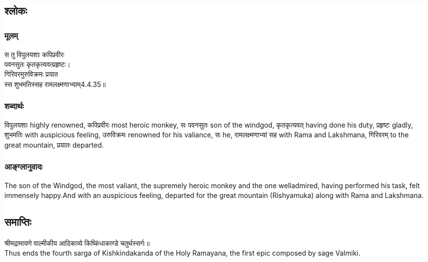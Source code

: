 

## श्लोकः
### मूलम्
स तु विपुलयशाः कपिप्रवीरः  
पवनसुतः कृतकृत्यवत्प्रहृष्टः।  
गिरिवरमुरुविक्रमः प्रयात  
स्स शुभमतिस्सह रामलक्ष्मणाभ्याम्4.4.35॥

### शब्दार्थः
विपुलयशाः highly renowned, कपिप्रवीरः most heroic monkey, सः पवनसुतः son of the windgod, कृतकृत्यवत् having done his duty, प्रहृष्टः gladly, शुभमतिः with auspicious feeling, उरुविक्रमः renowned for his valiance, सः he, रामलक्ष्मणाभ्यां सह with Rama and Lakshmana, गिरिवरम् to the great mountain, प्रयातः departed.

### आङ्ग्लानुवादः
The son of the Windgod, the most valiant, the supremely heroic monkey and the one welladmired, having performed his task, felt immensely happy.And with an auspicious feeling, departed for the great mountain (Rishyamuka) along with Rama and Lakshmana.  

## समाप्तिः
 श्रीमद्रामायणे वाल्मीकीय आदिकाव्ये किष्किंधाकाण्डे चतुर्थस्सर्गः॥  
Thus ends the fourth sarga of Kishkindakanda of the Holy Ramayana, the first epic composed by sage Valmiki.
